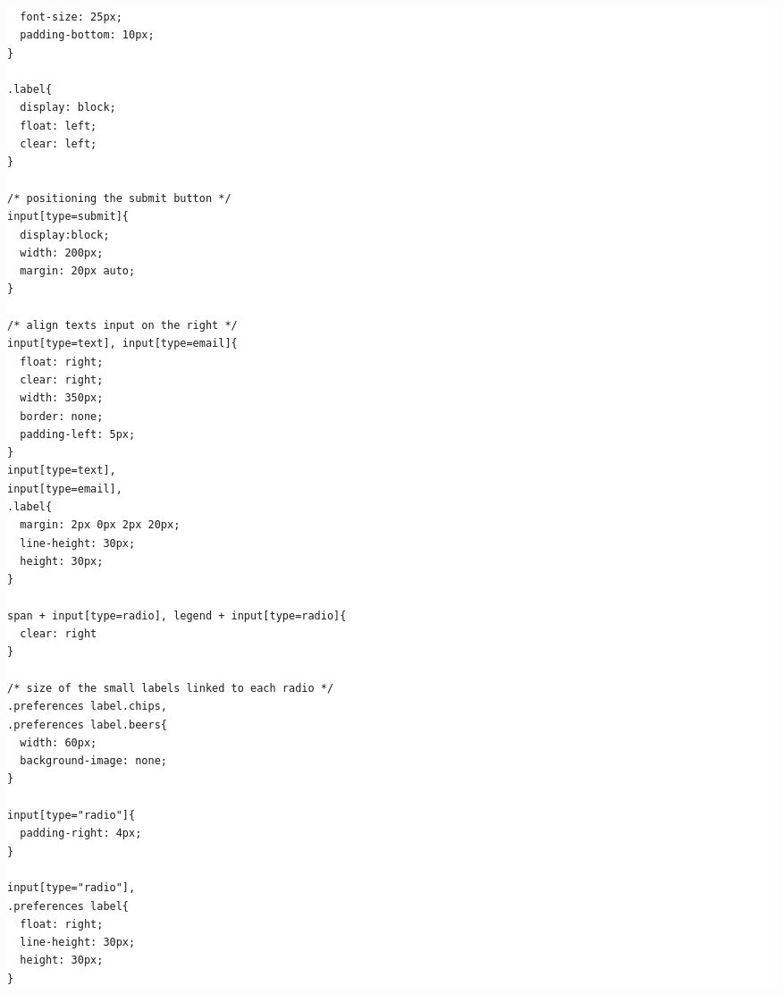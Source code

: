 ```html
  font-size: 25px;
  padding-bottom: 10px;
}

.label{
  display: block;
  float: left;
  clear: left;
}

/* positioning the submit button */
input[type=submit]{
  display:block;
  width: 200px;
  margin: 20px auto;
}

/* align texts input on the right */
input[type=text], input[type=email]{
  float: right;
  clear: right;
  width: 350px;
  border: none;
  padding-left: 5px;
}
input[type=text], 
input[type=email], 
.label{
  margin: 2px 0px 2px 20px;
  line-height: 30px;
  height: 30px;
}

span + input[type=radio], legend + input[type=radio]{
  clear: right
}

/* size of the small labels linked to each radio */
.preferences label.chips,
.preferences label.beers{
  width: 60px;
  background-image: none;
}

input[type="radio"]{
  padding-right: 4px;
}

input[type="radio"], 
.preferences label{
  float: right;
  line-height: 30px;
  height: 30px;
}
```
